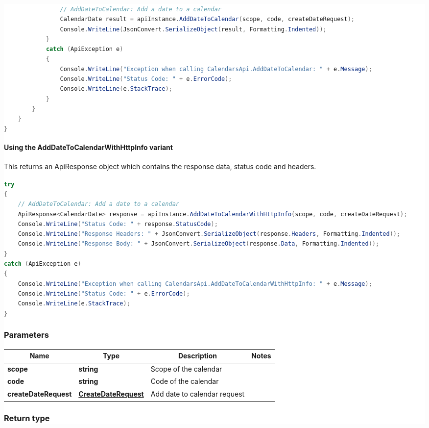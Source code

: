 ```csharp
                // AddDateToCalendar: Add a date to a calendar
                CalendarDate result = apiInstance.AddDateToCalendar(scope, code, createDateRequest);
                Console.WriteLine(JsonConvert.SerializeObject(result, Formatting.Indented));
            }
            catch (ApiException e)
            {
                Console.WriteLine("Exception when calling CalendarsApi.AddDateToCalendar: " + e.Message);
                Console.WriteLine("Status Code: " + e.ErrorCode);
                Console.WriteLine(e.StackTrace);
            }
        }
    }
}
```

#### Using the AddDateToCalendarWithHttpInfo variant
This returns an ApiResponse object which contains the response data, status code and headers.

```csharp
try
{
    // AddDateToCalendar: Add a date to a calendar
    ApiResponse<CalendarDate> response = apiInstance.AddDateToCalendarWithHttpInfo(scope, code, createDateRequest);
    Console.WriteLine("Status Code: " + response.StatusCode);
    Console.WriteLine("Response Headers: " + JsonConvert.SerializeObject(response.Headers, Formatting.Indented));
    Console.WriteLine("Response Body: " + JsonConvert.SerializeObject(response.Data, Formatting.Indented));
}
catch (ApiException e)
{
    Console.WriteLine("Exception when calling CalendarsApi.AddDateToCalendarWithHttpInfo: " + e.Message);
    Console.WriteLine("Status Code: " + e.ErrorCode);
    Console.WriteLine(e.StackTrace);
}
```

### Parameters

| Name | Type | Description | Notes |
|------|------|-------------|-------|
| **scope** | **string** | Scope of the calendar |  |
| **code** | **string** | Code of the calendar |  |
| **createDateRequest** | [**CreateDateRequest**](CreateDateRequest.md) | Add date to calendar request |  |

### Return type

